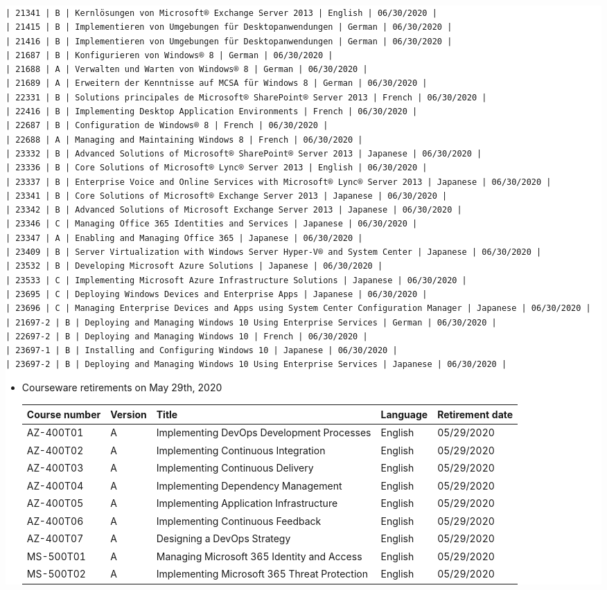     | 21341 | B | Kernlösungen von Microsoft® Exchange Server 2013 | English | 06/30/2020 |
    | 21415 | B | Implementieren von Umgebungen für Desktopanwendungen | German | 06/30/2020 |
    | 21416 | B | Implementieren von Umgebungen für Desktopanwendungen | German | 06/30/2020 |
    | 21687 | B | Konfigurieren von Windows® 8 | German | 06/30/2020 |
    | 21688 | A | Verwalten und Warten von Windows® 8 | German | 06/30/2020 |
    | 21689 | A | Erweitern der Kenntnisse auf MCSA für Windows 8 | German | 06/30/2020 |
    | 22331 | B | Solutions principales de Microsoft® SharePoint® Server 2013 | French | 06/30/2020 |
    | 22416 | B | Implementing Desktop Application Environments | French | 06/30/2020 |
    | 22687 | B | Configuration de Windows® 8 | French | 06/30/2020 |
    | 22688 | A | Managing and Maintaining Windows 8 | French | 06/30/2020 |
    | 23332 | B | Advanced Solutions of Microsoft® SharePoint® Server 2013 | Japanese | 06/30/2020 |
    | 23336 | B | Core Solutions of Microsoft® Lync® Server 2013 | English | 06/30/2020 |
    | 23337 | B | Enterprise Voice and Online Services with Microsoft® Lync® Server 2013 | Japanese | 06/30/2020 |
    | 23341 | B | Core Solutions of Microsoft® Exchange Server 2013 | Japanese | 06/30/2020 |
    | 23342 | B | Advanced Solutions of Microsoft Exchange Server 2013 | Japanese | 06/30/2020 |
    | 23346 | C | Managing Office 365 Identities and Services | Japanese | 06/30/2020 |
    | 23347 | A | Enabling and Managing Office 365 | Japanese | 06/30/2020 |
    | 23409 | B | Server Virtualization with Windows Server Hyper-V® and System Center | Japanese | 06/30/2020 |
    | 23532 | B | Developing Microsoft Azure Solutions | Japanese | 06/30/2020 |
    | 23533 | C | Implementing Microsoft Azure Infrastructure Solutions | Japanese | 06/30/2020 |
    | 23695 | C | Deploying Windows Devices and Enterprise Apps | Japanese | 06/30/2020 |
    | 23696 | C | Managing Enterprise Devices and Apps using System Center Configuration Manager | Japanese | 06/30/2020 |
    | 21697-2 | B | Deploying and Managing Windows 10 Using Enterprise Services | German | 06/30/2020 |
    | 22697-2 | B | Deploying and Managing Windows 10 | French | 06/30/2020 |
    | 23697-1 | B | Installing and Configuring Windows 10 | Japanese | 06/30/2020 |
    | 23697-2 | B | Deploying and Managing Windows 10 Using Enterprise Services | Japanese | 06/30/2020 |

* Courseware retirements on May 29th, 2020

    | Course number | Version | Title | Language | Retirement date |
    | --- | --- | --- | --- | --- |
    | AZ-400T01 | A | Implementing DevOps Development Processes | English | 05/29/2020 |
    | AZ-400T02 | A | Implementing Continuous Integration | English | 05/29/2020 |
    | AZ-400T03 | A | Implementing Continuous Delivery | English | 05/29/2020 |
    | AZ-400T04 | A | Implementing Dependency Management | English | 05/29/2020 |
    | AZ-400T05 | A | Implementing Application Infrastructure | English | 05/29/2020 |
    | AZ-400T06 | A | Implementing Continuous Feedback | English | 05/29/2020 |
    | AZ-400T07 | A | Designing a DevOps Strategy | English | 05/29/2020 |
    | MS-500T01 | A | Managing Microsoft 365 Identity and Access | English | 05/29/2020 |
    | MS-500T02 | A | Implementing Microsoft 365 Threat Protection | English | 05/29/2020 |